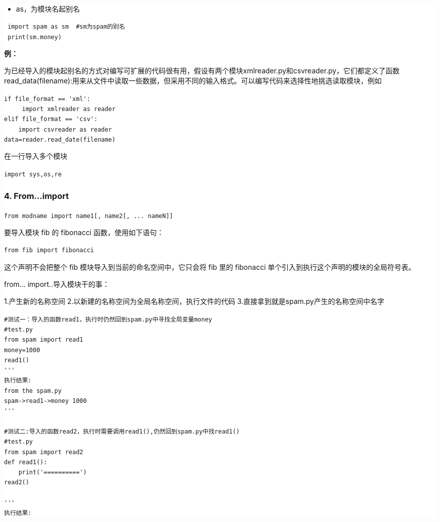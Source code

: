 
* as，为模块名起别名

```
 import spam as sm  #sm为spam的别名
 print(sm.money)
```

**例：**

为已经导入的模块起别名的方式对编写可扩展的代码很有用，假设有两个模块xmlreader.py和csvreader.py，它们都定义了函数read_data(filename):用来从文件中读取一些数据，但采用不同的输入格式。可以编写代码来选择性地挑选读取模块，例如

```
if file_format == 'xml':
     import xmlreader as reader
elif file_format == 'csv':
    import csvreader as reader
data=reader.read_date(filename)
```


在一行导入多个模块

```
import sys,os,re
```
 

### 4. From…import

```
from modname import name1[, name2[, ... nameN]]
```

要导入模块 fib 的 fibonacci 函数，使用如下语句：

```
from fib import fibonacci
```

这个声明不会把整个 fib 模块导入到当前的命名空间中，它只会将 fib 里的 fibonacci 单个引入到执行这个声明的模块的全局符号表。

 

from... import..导入模块干的事：

1.产生新的名称空间
2.以新建的名称空间为全局名称空间，执行文件的代码
3.直接拿到就是spam.py产生的名称空间中名字

 

```
#测试一：导入的函数read1，执行时仍然回到spam.py中寻找全局变量money
#test.py
from spam import read1
money=1000
read1()
'''
执行结果:
from the spam.py
spam->read1->money 1000
'''

#测试二:导入的函数read2，执行时需要调用read1(),仍然回到spam.py中找read1()
#test.py
from spam import read2
def read1():
    print('==========')
read2()

'''
执行结果:
```